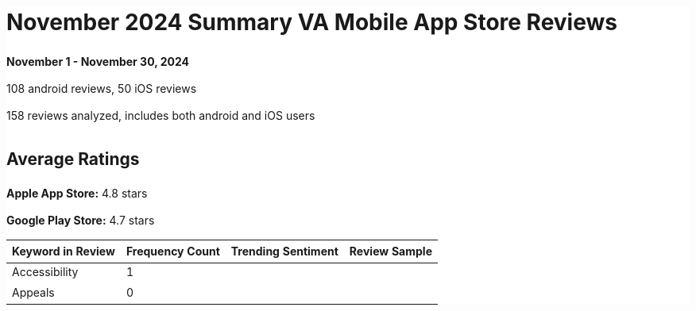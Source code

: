 # November 2024 Summary VA Mobile App Store Reviews

__November 1 - November 30, 2024__

108 android reviews, 50 iOS reviews

158 reviews analyzed, includes both android and iOS users

## Average Ratings
**Apple App Store:** 4.8 stars 

**Google Play Store:** 4.7 stars


| Keyword in Review | Frequency Count | Trending Sentiment                                             | Review Sample                                                                                                                                                                                                                                                                                                                                                                                                                                                                                                                                                                                                                                                                                                                                                                                                                                                                                                                                                                                                                                                                                                   |
| ----------------- | --------------- | -------------------------------------------------------------- | --------------------------------------------------------------------------------------------------------------------------------------------------------------------------------------------------------------------------------------------------------------------------------------------------------------------------------------------------------------------------------------------------------------------------------------------------------------------------------------------------------------------------------------------------------------------------------------------------------------------------------------------------------------------------------------------------------------------------------------------------------------------------------------------------------------------------------------------------------------------------------------------------------------------------------------------------------------------------------------------------------------------------------------------------------------------------------------------------------------- |
| Accessibility     | 1               |                                                                |                                                                                                                                                                                                                                                                                                                                                                                                                                                                                                                                                                                                                                                                                                                                                                                                                                                                                                                                                                                                                                                                                                                 |
| Appeals           | 0               |                                                                |                                                                                                                                                                                                                                                                                                                                                                                                                                                                                                                                                                                                                                                                                                                                                                                                                                                                                                                                                                                                                                                                                                                 |